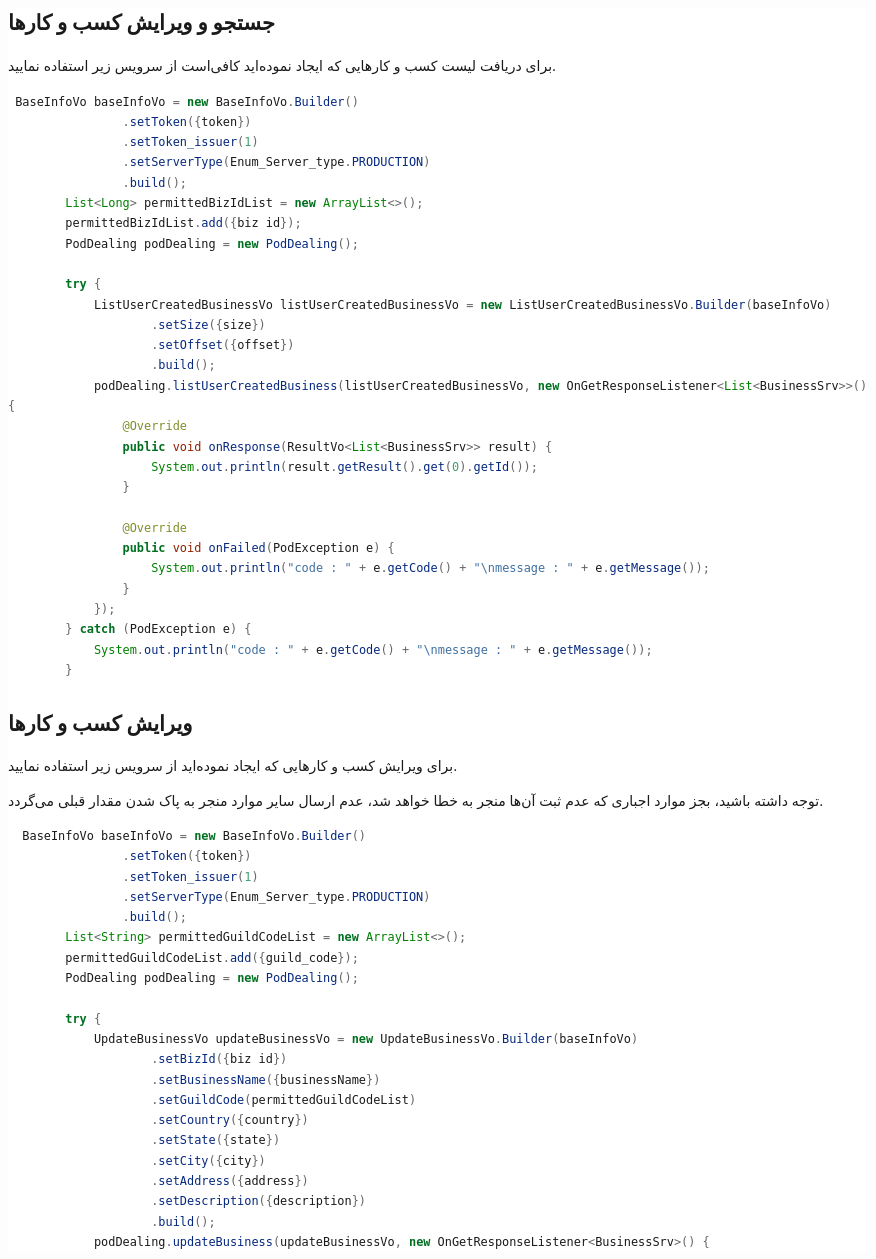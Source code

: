 ## جستجو و ویرایش کسب و کارها
 برای دریافت لیست کسب و کارهایی که ایجاد نموده‌اید کافی‌است از سرویس زیر استفاده نمایید.
 
```java
 BaseInfoVo baseInfoVo = new BaseInfoVo.Builder()
                .setToken({token})
                .setToken_issuer(1)
                .setServerType(Enum_Server_type.PRODUCTION)
                .build();
        List<Long> permittedBizIdList = new ArrayList<>();
        permittedBizIdList.add({biz id});
        PodDealing podDealing = new PodDealing();

        try {
            ListUserCreatedBusinessVo listUserCreatedBusinessVo = new ListUserCreatedBusinessVo.Builder(baseInfoVo)
                    .setSize({size})
                    .setOffset({offset})
                    .build();
            podDealing.listUserCreatedBusiness(listUserCreatedBusinessVo, new OnGetResponseListener<List<BusinessSrv>>() {
                @Override
                public void onResponse(ResultVo<List<BusinessSrv>> result) {
                    System.out.println(result.getResult().get(0).getId());
                }

                @Override
                public void onFailed(PodException e) {
                    System.out.println("code : " + e.getCode() + "\nmessage : " + e.getMessage());
                }
            });
        } catch (PodException e) {
            System.out.println("code : " + e.getCode() + "\nmessage : " + e.getMessage());
        }
```

## ویرایش کسب و کارها
برای ویرایش کسب و کارهایی که ایجاد نموده‌اید از سرویس زیر استفاده نمایید.

توجه داشته باشید، بجز موارد اجباری که عدم ثبت آن‌ها منجر به خطا خواهد شد، عدم ارسال سایر موارد منجر به پاک شدن مقدار قبلی می‌گردد.

```java
  BaseInfoVo baseInfoVo = new BaseInfoVo.Builder()
                .setToken({token})
                .setToken_issuer(1)
                .setServerType(Enum_Server_type.PRODUCTION)
                .build();
        List<String> permittedGuildCodeList = new ArrayList<>();
        permittedGuildCodeList.add({guild_code});
        PodDealing podDealing = new PodDealing();

        try {
            UpdateBusinessVo updateBusinessVo = new UpdateBusinessVo.Builder(baseInfoVo)
                    .setBizId({biz id})
                    .setBusinessName({businessName})
                    .setGuildCode(permittedGuildCodeList)
                    .setCountry({country})
                    .setState({state})
                    .setCity({city})
                    .setAddress({address})
                    .setDescription({description})
                    .build();
            podDealing.updateBusiness(updateBusinessVo, new OnGetResponseListener<BusinessSrv>() {
```